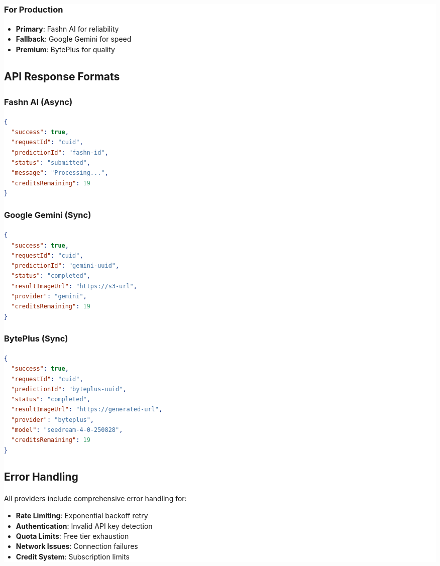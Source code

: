 ### For Production
- **Primary**: Fashn AI for reliability
- **Fallback**: Google Gemini for speed
- **Premium**: BytePlus for quality

## API Response Formats

### Fashn AI (Async)
```json
{
  "success": true,
  "requestId": "cuid",
  "predictionId": "fashn-id",
  "status": "submitted",
  "message": "Processing...",
  "creditsRemaining": 19
}
```

### Google Gemini (Sync)
```json
{
  "success": true,
  "requestId": "cuid",
  "predictionId": "gemini-uuid",
  "status": "completed",
  "resultImageUrl": "https://s3-url",
  "provider": "gemini",
  "creditsRemaining": 19
}
```

### BytePlus (Sync)
```json
{
  "success": true,
  "requestId": "cuid",
  "predictionId": "byteplus-uuid",
  "status": "completed",
  "resultImageUrl": "https://generated-url",
  "provider": "byteplus",
  "model": "seedream-4-0-250828",
  "creditsRemaining": 19
}
```

## Error Handling

All providers include comprehensive error handling for:
- **Rate Limiting**: Exponential backoff retry
- **Authentication**: Invalid API key detection
- **Quota Limits**: Free tier exhaustion
- **Network Issues**: Connection failures
- **Credit System**: Subscription limits
